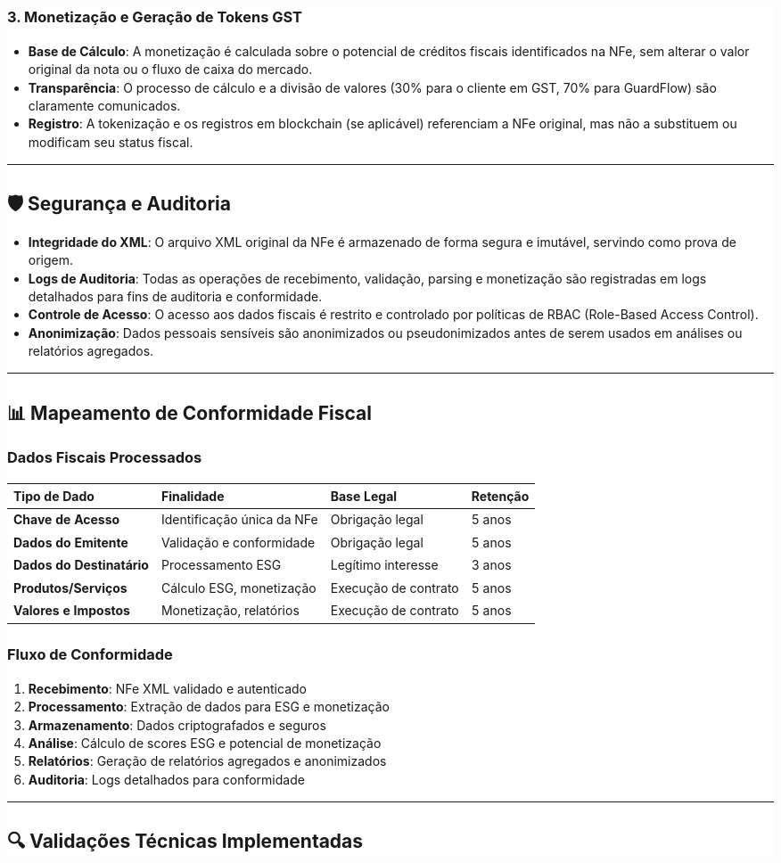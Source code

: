 ### **3. Monetização e Geração de Tokens GST**
- **Base de Cálculo**: A monetização é calculada sobre o potencial de créditos fiscais identificados na NFe, sem alterar o valor original da nota ou o fluxo de caixa do mercado.
- **Transparência**: O processo de cálculo e a divisão de valores (30% para o cliente em GST, 70% para GuardFlow) são claramente comunicados.
- **Registro**: A tokenização e os registros em blockchain (se aplicável) referenciam a NFe original, mas não a substituem ou modificam seu status fiscal.

---

## 🛡️ **Segurança e Auditoria**

- **Integridade do XML**: O arquivo XML original da NFe é armazenado de forma segura e imutável, servindo como prova de origem.
- **Logs de Auditoria**: Todas as operações de recebimento, validação, parsing e monetização são registradas em logs detalhados para fins de auditoria e conformidade.
- **Controle de Acesso**: O acesso aos dados fiscais é restrito e controlado por políticas de RBAC (Role-Based Access Control).
- **Anonimização**: Dados pessoais sensíveis são anonimizados ou pseudonimizados antes de serem usados em análises ou relatórios agregados.

---

## 📊 **Mapeamento de Conformidade Fiscal**

### **Dados Fiscais Processados**
| Tipo de Dado | Finalidade | Base Legal | Retenção |
| :----------- | :--------- | :--------- | :------- |
| **Chave de Acesso** | Identificação única da NFe | Obrigação legal | 5 anos |
| **Dados do Emitente** | Validação e conformidade | Obrigação legal | 5 anos |
| **Dados do Destinatário** | Processamento ESG | Legítimo interesse | 3 anos |
| **Produtos/Serviços** | Cálculo ESG, monetização | Execução de contrato | 5 anos |
| **Valores e Impostos** | Monetização, relatórios | Execução de contrato | 5 anos |

### **Fluxo de Conformidade**
1. **Recebimento**: NFe XML validado e autenticado
2. **Processamento**: Extração de dados para ESG e monetização
3. **Armazenamento**: Dados criptografados e seguros
4. **Análise**: Cálculo de scores ESG e potencial de monetização
5. **Relatórios**: Geração de relatórios agregados e anonimizados
6. **Auditoria**: Logs detalhados para conformidade

---

## 🔍 **Validações Técnicas Implementadas**
